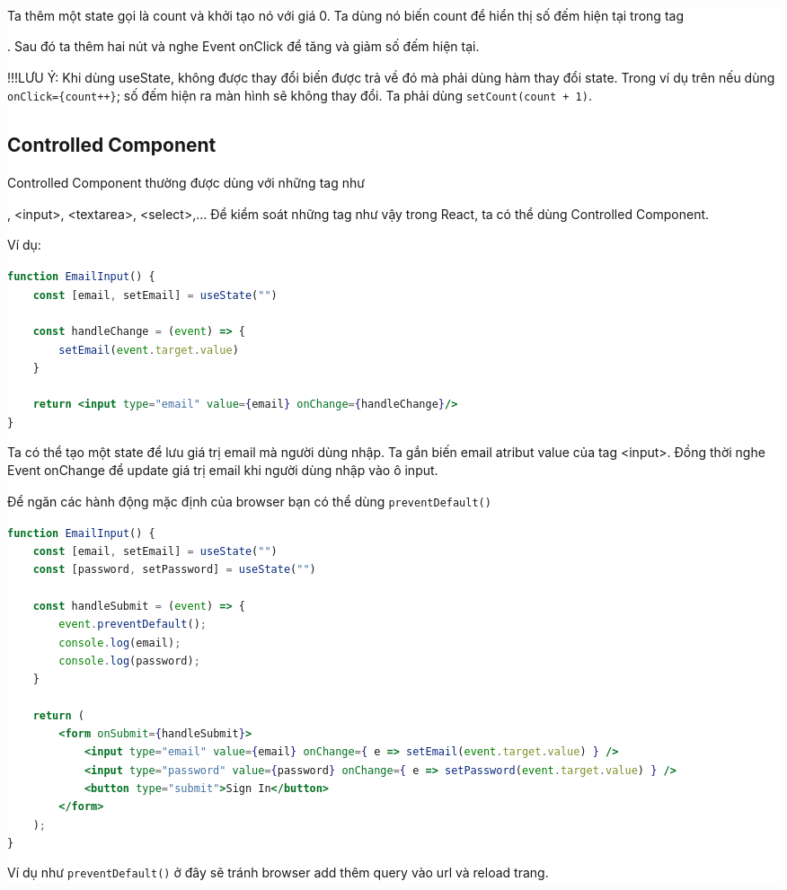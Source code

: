 Ta thêm một state gọi là count và khởi tạo nó với giá 0. Ta dùng nó biến count để hiển thị số đếm hiện tại trong tag <p>. Sau đó ta thêm hai nút và nghe Event onClick để tăng và giảm số đếm hiện tại.

!!!LƯU Ý: Khi dùng useState, không được thay đổi biến được trả về đó mà phải dùng hàm thay đổi state. Trong ví dụ trên nếu dùng `onClick={count++}`; số đếm hiện ra màn hình sẽ không thay đổi. Ta phải dùng `setCount(count + 1)`.

## **Controlled Component**

Controlled Component thường được dùng với những tag như <form>, &lt;input&gt;, &lt;textarea&gt;, &lt;select&gt;,… Để kiểm soát những tag như vậy trong React, ta có thể dùng Controlled Component.

Ví dụ:

```jsx
function EmailInput() {
	const [email, setEmail] = useState("")
	
	const handleChange = (event) => {
		setEmail(event.target.value)
	}

	return <input type="email" value={email} onChange={handleChange}/>
}
```

Ta có thể tạo một state để lưu giá trị email mà người dùng nhập. Ta gắn biến email atribut value của tag &lt;input&gt;. Đồng thời nghe Event onChange để update giá trị email khi người dùng nhập vào ô input.

Để ngăn các hành động mặc định của browser bạn có thể dùng `preventDefault()`

```jsx
function EmailInput() {
	const [email, setEmail] = useState("")
	const [password, setPassword] = useState("")

	const handleSubmit = (event) => {
		event.preventDefault();
		console.log(email);
		console.log(password);
	}

	return (
		<form onSubmit={handleSubmit}>
			<input type="email" value={email} onChange={ e => setEmail(event.target.value) } />
			<input type="password" value={password} onChange={ e => setPassword(event.target.value) } />
			<button type="submit">Sign In</button>
		</form>
	);
}
```

Ví dụ như `preventDefault()` ở đây sẽ tránh browser add thêm query vào url và reload trang.
